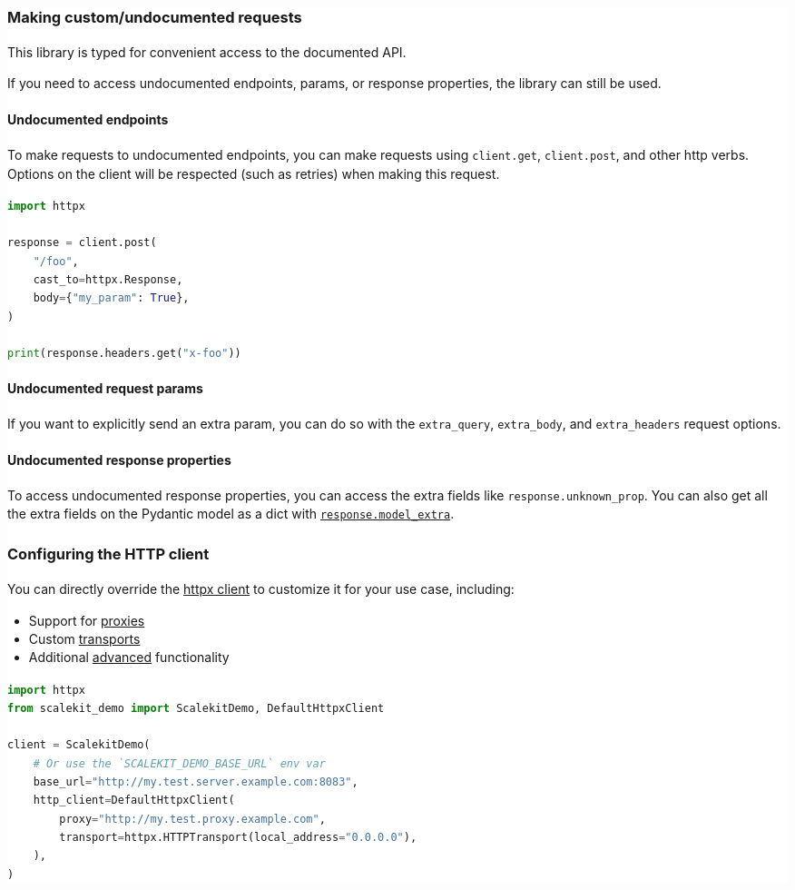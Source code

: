 ### Making custom/undocumented requests

This library is typed for convenient access to the documented API.

If you need to access undocumented endpoints, params, or response properties, the library can still be used.

#### Undocumented endpoints

To make requests to undocumented endpoints, you can make requests using `client.get`, `client.post`, and other
http verbs. Options on the client will be respected (such as retries) when making this request.

```py
import httpx

response = client.post(
    "/foo",
    cast_to=httpx.Response,
    body={"my_param": True},
)

print(response.headers.get("x-foo"))
```

#### Undocumented request params

If you want to explicitly send an extra param, you can do so with the `extra_query`, `extra_body`, and `extra_headers` request
options.

#### Undocumented response properties

To access undocumented response properties, you can access the extra fields like `response.unknown_prop`. You
can also get all the extra fields on the Pydantic model as a dict with
[`response.model_extra`](https://docs.pydantic.dev/latest/api/base_model/#pydantic.BaseModel.model_extra).

### Configuring the HTTP client

You can directly override the [httpx client](https://www.python-httpx.org/api/#client) to customize it for your use case, including:

- Support for [proxies](https://www.python-httpx.org/advanced/proxies/)
- Custom [transports](https://www.python-httpx.org/advanced/transports/)
- Additional [advanced](https://www.python-httpx.org/advanced/clients/) functionality

```python
import httpx
from scalekit_demo import ScalekitDemo, DefaultHttpxClient

client = ScalekitDemo(
    # Or use the `SCALEKIT_DEMO_BASE_URL` env var
    base_url="http://my.test.server.example.com:8083",
    http_client=DefaultHttpxClient(
        proxy="http://my.test.proxy.example.com",
        transport=httpx.HTTPTransport(local_address="0.0.0.0"),
    ),
)
```
